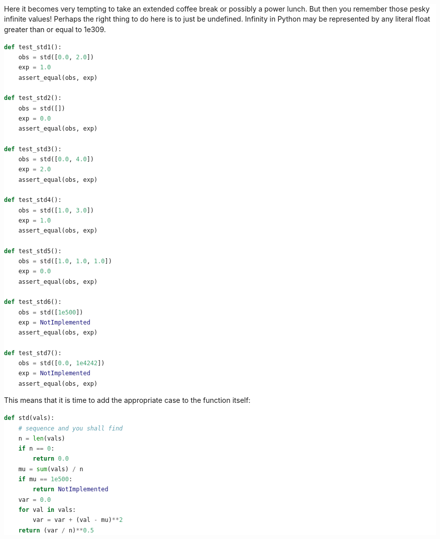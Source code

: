 Here it becomes very tempting to take an extended coffee break or
possibly a power lunch. But then you remember those pesky infinite values!
Perhaps the right thing to do here is to just be undefined.  Infinity in 
Python may be represented by any literal float greater than or equal to 1e309.

```python
def test_std1():
    obs = std([0.0, 2.0])
    exp = 1.0
    assert_equal(obs, exp)

def test_std2():
    obs = std([])
    exp = 0.0
    assert_equal(obs, exp)

def test_std3():
    obs = std([0.0, 4.0])
    exp = 2.0
    assert_equal(obs, exp)

def test_std4():
    obs = std([1.0, 3.0])
    exp = 1.0
    assert_equal(obs, exp)

def test_std5():
    obs = std([1.0, 1.0, 1.0])
    exp = 0.0
    assert_equal(obs, exp)

def test_std6():
    obs = std([1e500])
    exp = NotImplemented
    assert_equal(obs, exp)

def test_std7():
    obs = std([0.0, 1e4242])
    exp = NotImplemented
    assert_equal(obs, exp)
```

This means that it is time to add the appropriate case to the function
itself:

```python
def std(vals):
    # sequence and you shall find
    n = len(vals)
    if n == 0:
        return 0.0
    mu = sum(vals) / n
    if mu == 1e500:
        return NotImplemented
    var = 0.0
    for val in vals:
        var = var + (val - mu)**2
    return (var / n)**0.5
```
